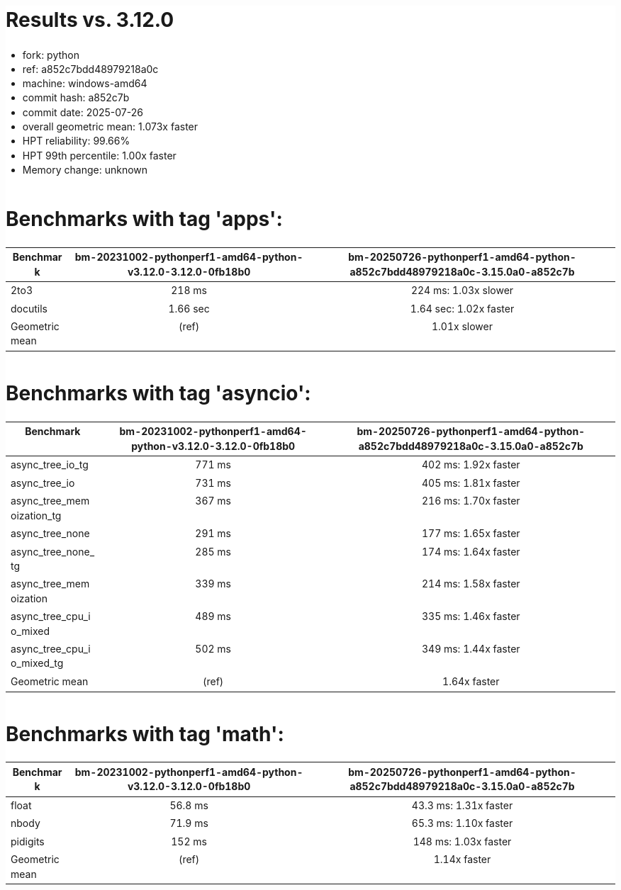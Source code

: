 # Results vs. 3.12.0

- fork: python
- ref: a852c7bdd48979218a0c
- machine: windows-amd64
- commit hash: a852c7b
- commit date: 2025-07-26
- overall geometric mean: 1.073x faster
- HPT reliability: 99.66%
- HPT 99th percentile: 1.00x faster
- Memory change: unknown

Benchmarks with tag 'apps':
===========================

| Benchmark      | bm-20231002-pythonperf1-amd64-python-v3.12.0-3.12.0-0fb18b0 | bm-20250726-pythonperf1-amd64-python-a852c7bdd48979218a0c-3.15.0a0-a852c7b |
|----------------|:-----------------------------------------------------------:|:--------------------------------------------------------------------------:|
| 2to3           | 218 ms                                                      | 224 ms: 1.03x slower                                                       |
| docutils       | 1.66 sec                                                    | 1.64 sec: 1.02x faster                                                     |
| Geometric mean | (ref)                                                       | 1.01x slower                                                               |

Benchmarks with tag 'asyncio':
==============================

| Benchmark                  | bm-20231002-pythonperf1-amd64-python-v3.12.0-3.12.0-0fb18b0 | bm-20250726-pythonperf1-amd64-python-a852c7bdd48979218a0c-3.15.0a0-a852c7b |
|----------------------------|:-----------------------------------------------------------:|:--------------------------------------------------------------------------:|
| async_tree_io_tg           | 771 ms                                                      | 402 ms: 1.92x faster                                                       |
| async_tree_io              | 731 ms                                                      | 405 ms: 1.81x faster                                                       |
| async_tree_memoization_tg  | 367 ms                                                      | 216 ms: 1.70x faster                                                       |
| async_tree_none            | 291 ms                                                      | 177 ms: 1.65x faster                                                       |
| async_tree_none_tg         | 285 ms                                                      | 174 ms: 1.64x faster                                                       |
| async_tree_memoization     | 339 ms                                                      | 214 ms: 1.58x faster                                                       |
| async_tree_cpu_io_mixed    | 489 ms                                                      | 335 ms: 1.46x faster                                                       |
| async_tree_cpu_io_mixed_tg | 502 ms                                                      | 349 ms: 1.44x faster                                                       |
| Geometric mean             | (ref)                                                       | 1.64x faster                                                               |

Benchmarks with tag 'math':
===========================

| Benchmark      | bm-20231002-pythonperf1-amd64-python-v3.12.0-3.12.0-0fb18b0 | bm-20250726-pythonperf1-amd64-python-a852c7bdd48979218a0c-3.15.0a0-a852c7b |
|----------------|:-----------------------------------------------------------:|:--------------------------------------------------------------------------:|
| float          | 56.8 ms                                                     | 43.3 ms: 1.31x faster                                                      |
| nbody          | 71.9 ms                                                     | 65.3 ms: 1.10x faster                                                      |
| pidigits       | 152 ms                                                      | 148 ms: 1.03x faster                                                       |
| Geometric mean | (ref)                                                       | 1.14x faster                                                               |
